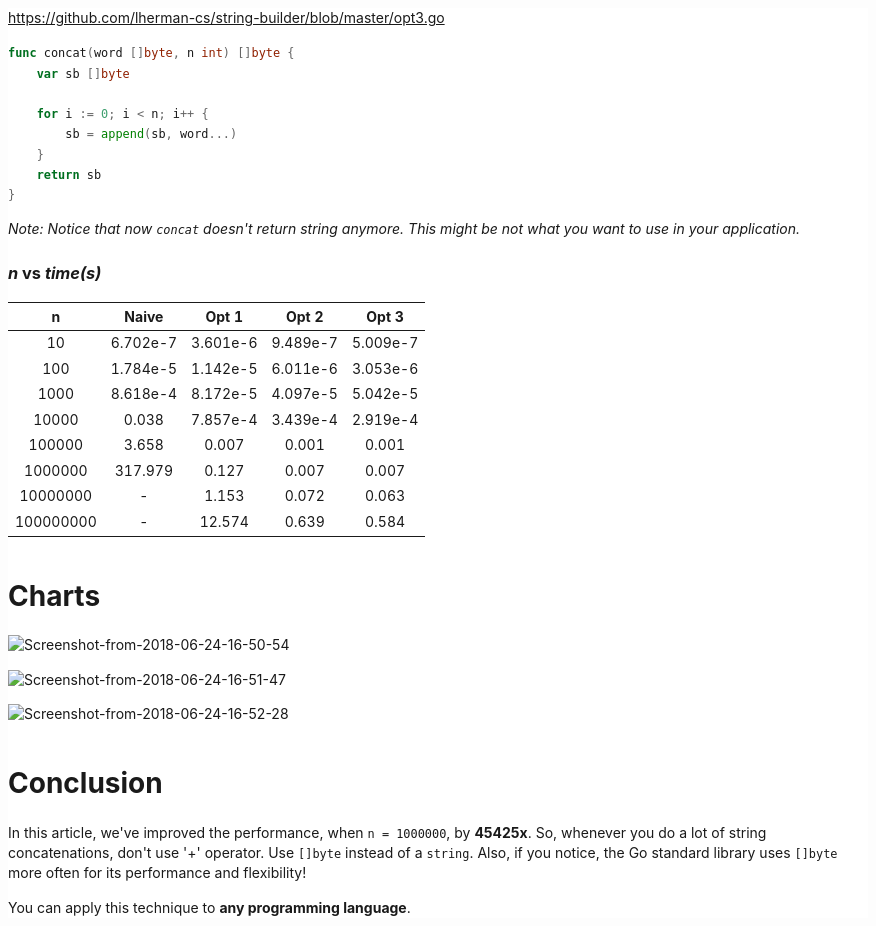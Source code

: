 https://github.com/lherman-cs/string-builder/blob/master/opt3.go

```go
func concat(word []byte, n int) []byte {
	var sb []byte

	for i := 0; i < n; i++ {
		sb = append(sb, word...)
	}
	return sb
}
```

*Note: Notice that now ```concat``` doesn't return string anymore. This might be not what you want to use in your application.*

### *n* vs *time(s)*

|     n     |   Naive  |   Opt 1  |   Opt 2  |   Opt 3  |
|:---------:|:--------:|:--------:|:--------:|:--------:|
|     10    | 6.702e-7 | 3.601e-6 | 9.489e-7 | 5.009e-7 |
|    100    | 1.784e-5 | 1.142e-5 | 6.011e-6 | 3.053e-6 |
|    1000   | 8.618e-4 | 8.172e-5 | 4.097e-5 | 5.042e-5 |
|   10000   |   0.038  | 7.857e-4 | 3.439e-4 | 2.919e-4 |
|   100000  |   3.658  |   0.007  |   0.001  |   0.001  |
|  1000000  |  317.979 |   0.127  |   0.007  |   0.007  |
|  10000000 |     -    |   1.153  |   0.072  |   0.063  |
| 100000000 |     -    |  12.574  |   0.639  |   0.584  |


# Charts
![Screenshot-from-2018-06-24-16-50-54](/content/images/2018/06/Screenshot-from-2018-06-24-16-50-54.png)

![Screenshot-from-2018-06-24-16-51-47](/content/images/2018/06/Screenshot-from-2018-06-24-16-51-47.png)

![Screenshot-from-2018-06-24-16-52-28](/content/images/2018/06/Screenshot-from-2018-06-24-16-52-28.png)


# Conclusion
In this article, we've improved the performance, when ```n = 1000000```, by **45425x**. So, whenever you do a lot of string concatenations, don't use '+' operator. Use ```[]byte``` instead of a ```string```. Also, if you notice, the Go standard library uses ```[]byte``` more often for its performance and flexibility! 

You can apply this technique to **any programming language**.
